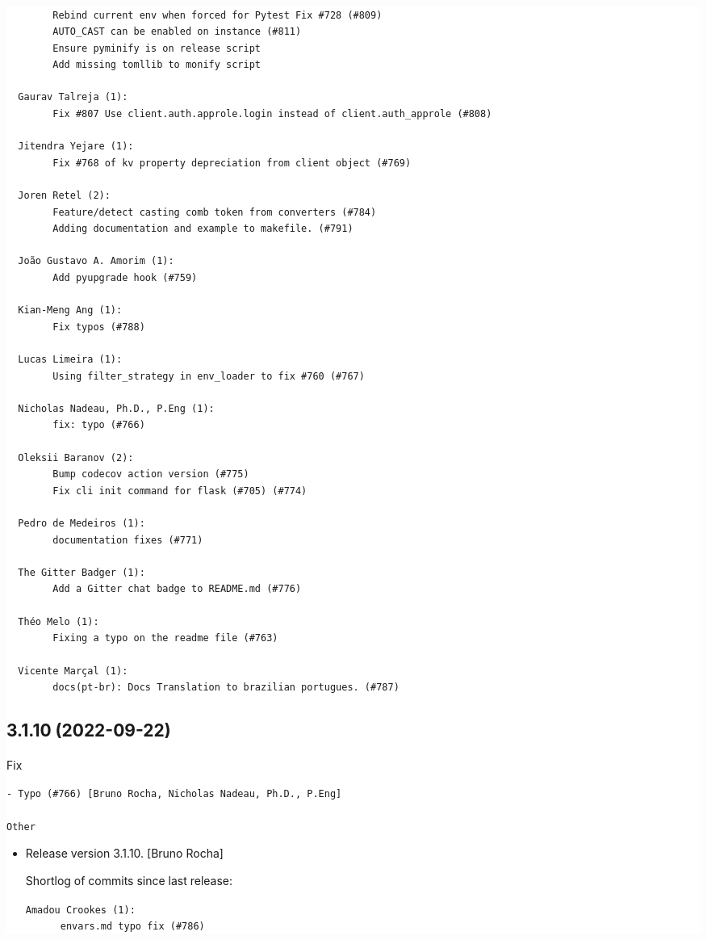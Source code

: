             Rebind current env when forced for Pytest Fix #728 (#809)
            AUTO_CAST can be enabled on instance (#811)
            Ensure pyminify is on release script
            Add missing tomllib to monify script

      Gaurav Talreja (1):
            Fix #807 Use client.auth.approle.login instead of client.auth_approle (#808)

      Jitendra Yejare (1):
            Fix #768 of kv property depreciation from client object (#769)

      Joren Retel (2):
            Feature/detect casting comb token from converters (#784)
            Adding documentation and example to makefile. (#791)

      João Gustavo A. Amorim (1):
            Add pyupgrade hook (#759)

      Kian-Meng Ang (1):
            Fix typos (#788)

      Lucas Limeira (1):
            Using filter_strategy in env_loader to fix #760 (#767)

      Nicholas Nadeau, Ph.D., P.Eng (1):
            fix: typo (#766)

      Oleksii Baranov (2):
            Bump codecov action version (#775)
            Fix cli init command for flask (#705) (#774)

      Pedro de Medeiros (1):
            documentation fixes (#771)

      The Gitter Badger (1):
            Add a Gitter chat badge to README.md (#776)

      Théo Melo (1):
            Fixing a typo on the readme file (#763)

      Vicente Marçal (1):
            docs(pt-br): Docs Translation to brazilian portugues. (#787)


3.1.10 (2022-09-22)
-------------------

Fix
~~~
- Typo (#766) [Bruno Rocha, Nicholas Nadeau, Ph.D., P.Eng]

Other
~~~~~
- Release version 3.1.10. [Bruno Rocha]

  Shortlog of commits since last release:

      Amadou Crookes (1):
            envars.md typo fix (#786)
